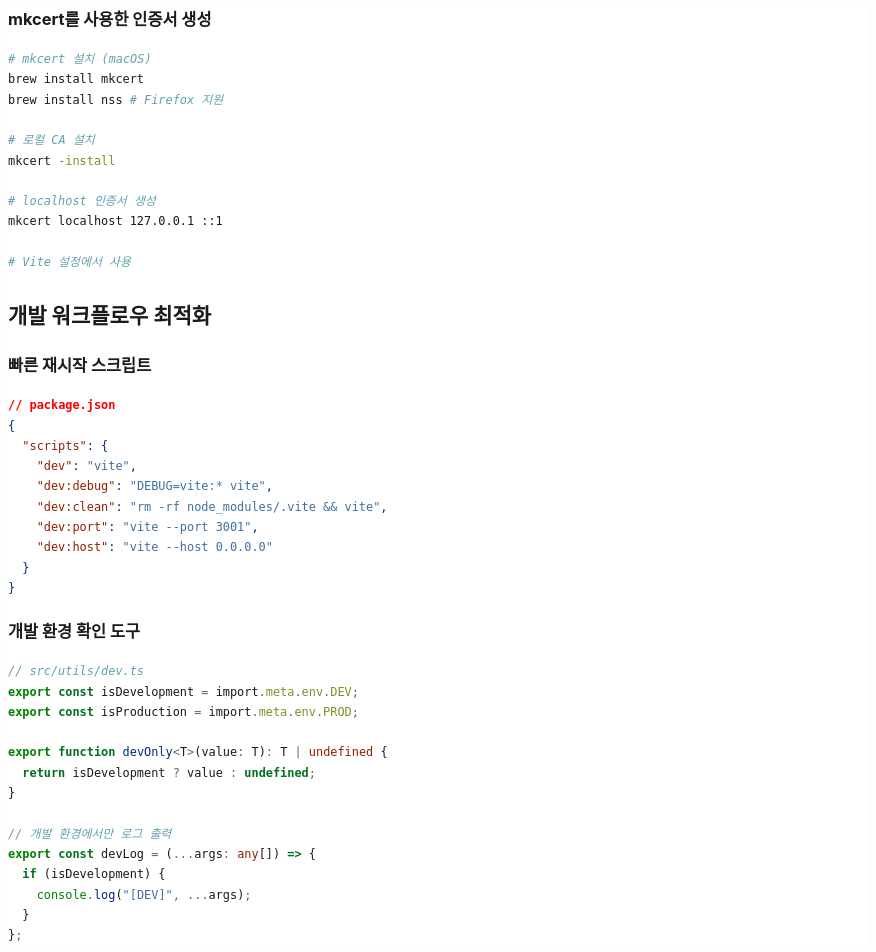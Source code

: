 ### mkcert를 사용한 인증서 생성

```bash
# mkcert 설치 (macOS)
brew install mkcert
brew install nss # Firefox 지원

# 로컬 CA 설치
mkcert -install

# localhost 인증서 생성
mkcert localhost 127.0.0.1 ::1

# Vite 설정에서 사용
```

## 개발 워크플로우 최적화

### 빠른 재시작 스크립트

```json
// package.json
{
  "scripts": {
    "dev": "vite",
    "dev:debug": "DEBUG=vite:* vite",
    "dev:clean": "rm -rf node_modules/.vite && vite",
    "dev:port": "vite --port 3001",
    "dev:host": "vite --host 0.0.0.0"
  }
}
```

### 개발 환경 확인 도구

```typescript
// src/utils/dev.ts
export const isDevelopment = import.meta.env.DEV;
export const isProduction = import.meta.env.PROD;

export function devOnly<T>(value: T): T | undefined {
  return isDevelopment ? value : undefined;
}

// 개발 환경에서만 로그 출력
export const devLog = (...args: any[]) => {
  if (isDevelopment) {
    console.log("[DEV]", ...args);
  }
};
```
